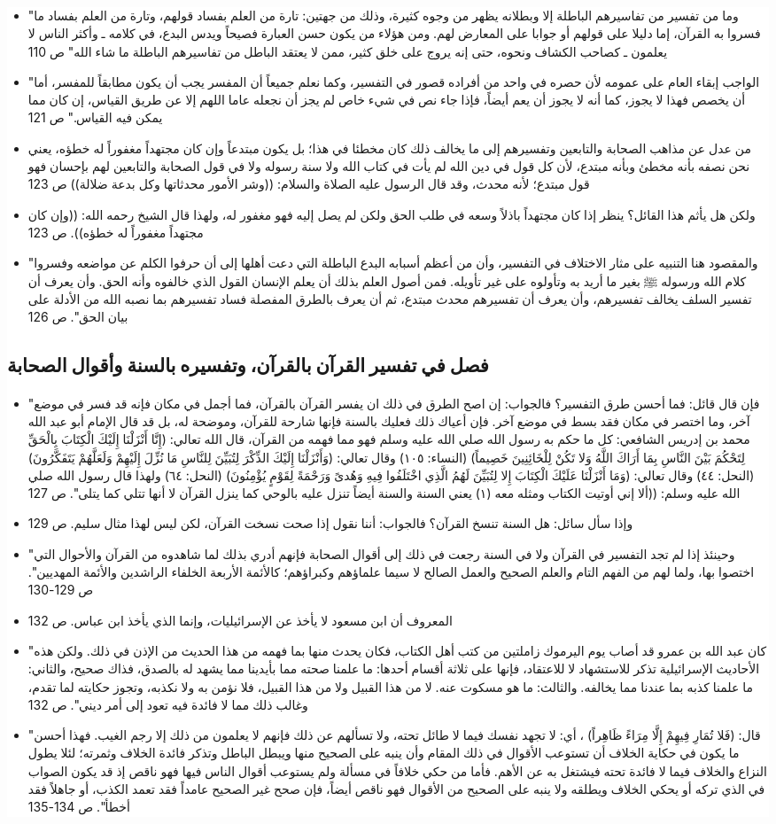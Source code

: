 - "وما من تفسير من تفاسيرهم الباطلة إلا وبطلانه يظهر من وجوه كثيرة، وذلك من جهتين: تارة من العلم بفساد قولهم، وتارة من العلم بفساد ما فسروا به القرآن، إما دليلا على قولهم أو جوابا على المعارض لهم. ومن هؤلاء من يكون حسن العبارة فصيحاً ويدس البدع، في كلامه ـ وأكثر الناس لا يعلمون ـ كصاحب الكشاف ونحوه، حتى إنه يروج على خلق كثير، ممن لا يعتقد الباطل من تفاسيرهم الباطلة ما شاء الله" ص 110  
  
- "الواجب إبقاء العام على عمومه لأن حصره في واحد من أفراده قصور في التفسير، وكما نعلم جميعاً أن المفسر يجب أن يكون مطابقاً للمفسر، أما أن يخصص فهذا لا يجوز، كما أنه لا يجوز أن يعم أيضاً، فإذا جاء نص في شيء خاص لم يجز أن نجعله عاما اللهم إلا عن طريق القياس، إن كان مما يمكن فيه القياس." ص 121  
  
- من عدل عن مذاهب الصحابة والتابعين وتفسيرهم إلى ما يخالف ذلك كان مخطئا في هذا؛ بل يكون مبتدعاً وإن كان مجتهداً مغفوراً له خطؤه، يعني نحن نصفه بأنه مخطئ وبأنه مبتدع، لأن كل قول في دين الله لم يأت في كتاب الله ولا سنة رسوله ولا في قول الصحابة والتابعين لهم بإحسان فهو قول مبتدع؛ لأنه محدث، وقد قال الرسول عليه الصلاة والسلام: ((وشر الأمور محدثاتها وكل بدعة ضلالة)) ص 123  
  
- ولكن هل يأثم هذا القائل؟ ينظر إذا كان مجتهداً باذلاً وسعه في طلب الحق ولكن لم يصل إليه فهو مغفور له، ولهذا قال الشيخ رحمه الله: ((وإن كان مجتهداً مغفوراً له خطؤه)). ص 123  
  
- "والمقصود هنا التنبيه على مثار الاختلاف في التفسير، وأن من أعظم أسبابه البدع الباطلة التي دعت أهلها إلى أن حرفوا الكلم عن مواضعه وفسروا كلام الله ورسوله ﷺ بغير ما أريد به وتأولوه على غير تأويله. فمن أصول العلم بذلك أن يعلم الإنسان القول الذي خالفوه وأنه الحق. وأن يعرف أن تفسير السلف يخالف تفسيرهم، وأن يعرف أن تفسيرهم محدث مبتدع، ثم أن يعرف بالطرق المفصلة فساد تفسيرهم بما نصبه الله من الأدلة على بيان الحق". ص 126  
  
## فصل في تفسير القرآن بالقرآن، وتفسيره بالسنة وأقوال الصحابة  
  
- "فإن قال قائل: فما أحسن طرق التفسير؟ فالجواب: إن اصح الطرق في ذلك ان يفسر القرآن بالقرآن، فما أجمل في مكان فإنه قد فسر في موضع آخر، وما اختصر في مكان فقد بسط في موضع آخر. فإن أعياك ذلك فعليك بالسنة فإنها شارحة للقرآن، وموضحة له، بل قد قال الإمام أبو عبد الله محمد بن إدريس الشافعي: كل ما حكم به رسول الله صلي الله عليه وسلم فهو مما فهمه من القرآن، قال الله تعالي: (إِنَّا أَنْزَلْنَا إِلَيْكَ الْكِتَابَ بِالْحَقِّ لِتَحْكُمَ بَيْنَ النَّاسِ بِمَا أَرَاكَ اللَّهُ وَلا تَكُنْ لِلْخَائِنِينَ خَصِيماً) (النساء: ١٠٥) وقال تعالي: (وَأَنْزَلْنَا إِلَيْكَ الذِّكْرَ لِتُبَيِّنَ لِلنَّاسِ مَا نُزِّلَ إِلَيْهِمْ وَلَعَلَّهُمْ يَتَفَكَّرُونَ) (النحل: ٤٤) وقال تعالي: (وَمَا أَنْزَلْنَا عَلَيْكَ الْكِتَابَ إِلا لِتُبَيِّنَ لَهُمُ الَّذِي اخْتَلَفُوا فِيهِ وَهُدىً وَرَحْمَةً لِقَوْمٍ يُؤْمِنُونَ) (النحل: ٦٤) ولهذا قال رسول الله صلي الله عليه وسلم: ((ألا إني أوتيت الكتاب ومثله معه (١) يعني السنة والسنة أيضاً تنزل عليه بالوحي كما ينزل القرآن لا أنها تتلي كما يتلى". ص 127  
  
- وإذا سأل سائل: هل السنة تنسخ القرآن؟ فالجواب: أننا نقول إذا صحت نسخت القرآن، لكن ليس لهذا مثال سليم. ص 129  
  
- "وحينئذ إذا لم تجد التفسير في القرآن ولا في السنة رجعت في ذلك إلى أقوال الصحابة فإنهم أدري بذلك لما شاهدوه من القرآن والأحوال التي اختصوا بها، ولما لهم من الفهم التام والعلم الصحيح والعمل الصالح لا سيما علماؤهم وكبراؤهم؛ كالأئمة الأربعة الخلفاء الراشدين والأئمة المهديين". ص 129-130  
  
- المعروف أن ابن مسعود لا يأخذ عن الإسرائيليات، وإنما الذي يأخذ ابن عباس. ص 132  
  
- "كان عبد الله بن عمرو قد أصاب يوم اليرموك زاملتين من كتب أهل الكتاب، فكان يحدث منها بما فهمه من هذا الحديث من الإذن في ذلك. ولكن هذه الأحاديث الإسرائيلية تذكر للاستشهاد لا للاعتقاد، فإنها على ثلاثة أقسام أحدها: ما علمنا صحته مما بأيدينا مما يشهد له بالصدق، فذاك صحيح، والثاني: ما علمنا كذبه بما عندنا مما يخالفه. والثالث: ما هو مسكوت عنه. لا من هذا القبيل ولا من هذا القبيل، فلا نؤمن به ولا نكذبه، وتجوز حكايته لما تقدم، وغالب ذلك مما لا فائدة فيه تعود إلى أمر ديني". ص 132  
  
- "قال: (فَلا تُمَارِ فِيهِمْ إِلَّا مِرَاءً ظَاهِراً) ، أي: لا تجهد نفسك فيما لا طائل تحته، ولا تسألهم عن ذلك فإنهم لا يعلمون من ذلك إلا رجم الغيب. فهذا أحسن ما يكون في حكاية الخلاف أن تستوعب الأقوال في ذلك المقام وأن ينبه على الصحيح منها ويبطل الباطل وتذكر فائدة الخلاف وثمرته؛ لئلا يطول النزاع والخلاف فيما لا فائدة تحته فيشتغل به عن الأهم. فأما من حكي خلافاً في مسألة ولم يستوعب أقوال الناس فيها فهو ناقص إذ قد يكون الصواب في الذي تركه أو يحكي الخلاف ويطلقه ولا ينبه على الصحيح من الأقوال فهو ناقص أيضاً، فإن صحح غير الصحيح عامداً فقد تعمد الكذب، أو جاهلاً فقد أخطأ". ص 134-135  
  